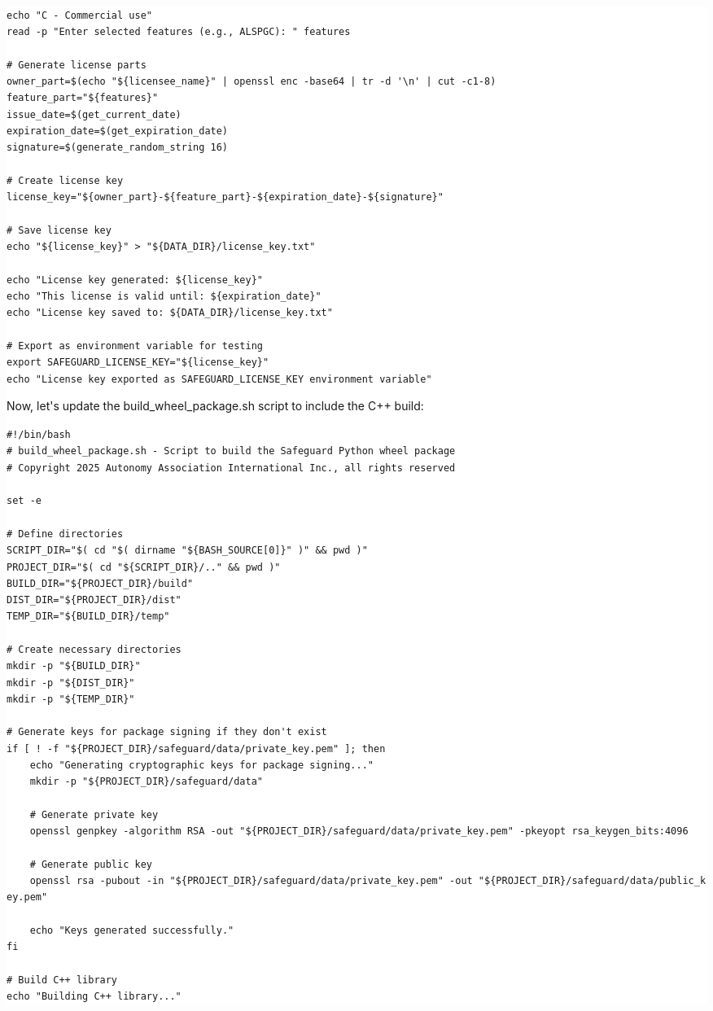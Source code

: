 ```shell script
echo "C - Commercial use"
read -p "Enter selected features (e.g., ALSPGC): " features

# Generate license parts
owner_part=$(echo "${licensee_name}" | openssl enc -base64 | tr -d '\n' | cut -c1-8)
feature_part="${features}"
issue_date=$(get_current_date)
expiration_date=$(get_expiration_date)
signature=$(generate_random_string 16)

# Create license key
license_key="${owner_part}-${feature_part}-${expiration_date}-${signature}"

# Save license key
echo "${license_key}" > "${DATA_DIR}/license_key.txt"

echo "License key generated: ${license_key}"
echo "This license is valid until: ${expiration_date}"
echo "License key saved to: ${DATA_DIR}/license_key.txt"

# Export as environment variable for testing
export SAFEGUARD_LICENSE_KEY="${license_key}"
echo "License key exported as SAFEGUARD_LICENSE_KEY environment variable"
```

Now, let's update the build_wheel_package.sh script to include the C++ build:

```shell script
#!/bin/bash
# build_wheel_package.sh - Script to build the Safeguard Python wheel package
# Copyright 2025 Autonomy Association International Inc., all rights reserved

set -e

# Define directories
SCRIPT_DIR="$( cd "$( dirname "${BASH_SOURCE[0]}" )" && pwd )"
PROJECT_DIR="$( cd "${SCRIPT_DIR}/.." && pwd )"
BUILD_DIR="${PROJECT_DIR}/build"
DIST_DIR="${PROJECT_DIR}/dist"
TEMP_DIR="${BUILD_DIR}/temp"

# Create necessary directories
mkdir -p "${BUILD_DIR}"
mkdir -p "${DIST_DIR}"
mkdir -p "${TEMP_DIR}"

# Generate keys for package signing if they don't exist
if [ ! -f "${PROJECT_DIR}/safeguard/data/private_key.pem" ]; then
    echo "Generating cryptographic keys for package signing..."
    mkdir -p "${PROJECT_DIR}/safeguard/data"
    
    # Generate private key
    openssl genpkey -algorithm RSA -out "${PROJECT_DIR}/safeguard/data/private_key.pem" -pkeyopt rsa_keygen_bits:4096
    
    # Generate public key
    openssl rsa -pubout -in "${PROJECT_DIR}/safeguard/data/private_key.pem" -out "${PROJECT_DIR}/safeguard/data/public_key.pem"
    
    echo "Keys generated successfully."
fi

# Build C++ library
echo "Building C++ library..."
```